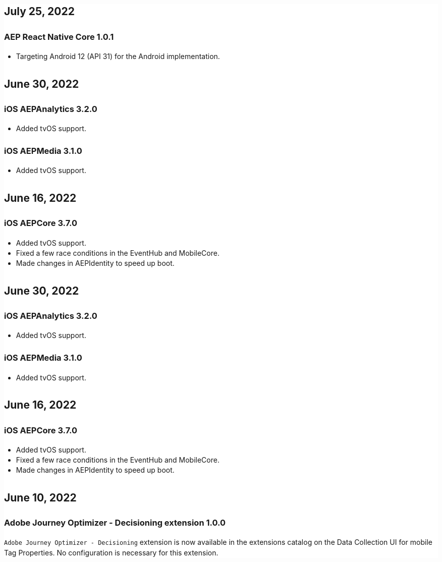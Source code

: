 ## July 25, 2022

### AEP React Native Core 1.0.1

* Targeting Android 12 (API 31) for the Android implementation.

## June 30, 2022

### iOS AEPAnalytics 3.2.0

* Added tvOS support.

### iOS AEPMedia 3.1.0

* Added tvOS support.

## June 16, 2022

### iOS AEPCore 3.7.0

* Added tvOS support.
* Fixed a few race conditions in the EventHub and MobileCore.
* Made changes in AEPIdentity to speed up boot.

## June 30, 2022

### iOS AEPAnalytics 3.2.0

* Added tvOS support.

### iOS AEPMedia 3.1.0

* Added tvOS support.

## June 16, 2022

### iOS AEPCore 3.7.0

* Added tvOS support.
* Fixed a few race conditions in the EventHub and MobileCore.
* Made changes in AEPIdentity to speed up boot.

## June 10, 2022

### Adobe Journey Optimizer - Decisioning extension 1.0.0

`Adobe Journey Optimizer - Decisioning` extension is now available in the extensions catalog on the Data Collection UI for mobile Tag Properties. No configuration is necessary for this extension.  

